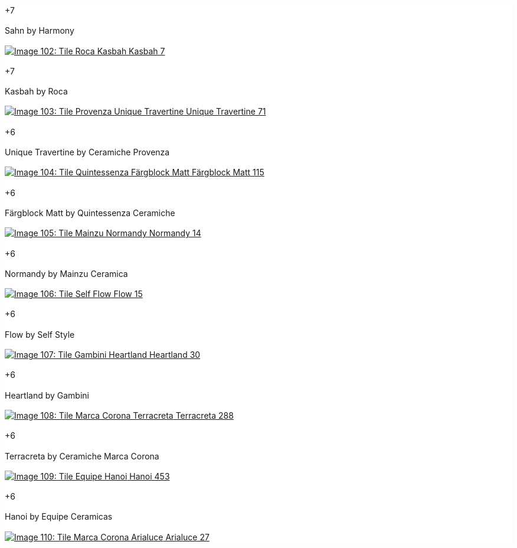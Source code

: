 +7

Sahn by Harmony

[![Image 102: Tile Roca Kasbah](https://img.tile.expert/img_lb/roca/kasbah/per_sito/m_main.jpg?64) Kasbah 7](https://tile.expert/en-gb/tile/roca/kasbah)

+7

Kasbah by Roca

[![Image 103: Tile Provenza Unique Travertine](https://img.tile.expert/img_lb/provenza/unique-travertine/per_sito/m_main.jpg?64) Unique Travertine 71](https://tile.expert/en-gb/tile/provenza/unique-travertine)

+6

Unique Travertine by Ceramiche Provenza

[![Image 104: Tile Quintessenza Färgblock Matt](https://img.tile.expert/img_lb/quintessenza/fargblock-matt/per_sito/m_main.jpg?64) Färgblock Matt 115](https://tile.expert/en-gb/tile/quintessenza/fargblock-matt)

+6

Färgblock Matt by Quintessenza Ceramiche

[![Image 105: Tile Mainzu Normandy](https://img.tile.expert/img_lb/mainzu/normandy/per_sito/m_main.jpg?64) Normandy 14](https://tile.expert/en-gb/tile/mainzu/normandy)

+6

Normandy by Mainzu Ceramica

[![Image 106: Tile Self Flow](https://img.tile.expert/img_lb/self/flow/per_sito/m_main.jpg?64) Flow 15](https://tile.expert/en-gb/tile/self/flow)

+6

Flow by Self Style

[![Image 107: Tile Gambini Heartland](https://img.tile.expert/img_lb/gambini/heartland/per_sito/m_main.jpg?64) Heartland 30](https://tile.expert/en-gb/tile/gambini/heartland)

+6

Heartland by Gambini

[![Image 108: Tile Marca Corona Terracreta](https://img.tile.expert/img_lb/marca-corona/terracreta/per_sito/m_main.jpg?64) Terracreta 288](https://tile.expert/en-gb/tile/marca-corona/terracreta)

+6

Terracreta by Ceramiche Marca Corona

[![Image 109: Tile Equipe Hanoi](https://img.tile.expert/img_lb/equipe/hanoi/per_sito/m_main.jpg?64) Hanoi 453](https://tile.expert/en-gb/tile/equipe/hanoi)

+6

Hanoi by Equipe Ceramicas

[![Image 110: Tile Marca Corona Arialuce](https://img.tile.expert/img_lb/marca-corona/arialuce/per_sito/m_main.jpg?64) Arialuce 27](https://tile.expert/en-gb/tile/marca-corona/arialuce)
